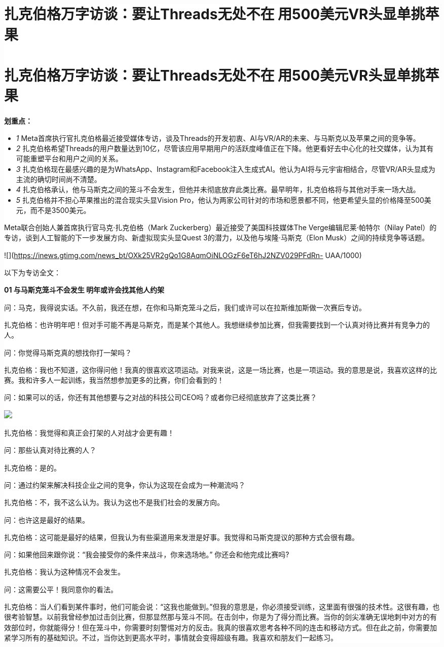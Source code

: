 # 扎克伯格万字访谈：要让Threads无处不在 用500美元VR头显单挑苹果

# 扎克伯格万字访谈：要让Threads无处不在 用500美元VR头显单挑苹果

**划重点：**

  * _1_ Meta首席执行官扎克伯格最近接受媒体专访，谈及Threads的开发初衷、AI与VR/AR的未来、与马斯克以及苹果之间的竞争等。
  * _2_ 扎克伯格希望Threads的用户数量达到10亿，尽管该应用早期用户的活跃度峰值正在下降。他更看好去中心化的社交媒体，认为其有可能重塑平台和用户之间的关系。
  * _3_ 扎克伯格现在最感兴趣的是为WhatsApp、Instagram和Facebook注入生成式AI。他认为AI将与元宇宙相结合，尽管VR/AR头显成为主流的确切时间尚不清楚。
  * _4_ 扎克伯格承认，他与马斯克之间的笼斗不会发生，但他并未彻底放弃此类比赛。最早明年，扎克伯格将与其他对手来一场大战。
  * _5_ 扎克伯格并不担心苹果推出的混合现实头显Vision Pro，他认为两家公司针对的市场和愿景都不同，他更希望头显的价格降至500美元，而不是3500美元。

Meta联合创始人兼首席执行官马克·扎克伯格（Mark Zuckerberg）最近接受了美国科技媒体The Verge编辑尼莱·帕特尔（Nilay
Patel）的专访，谈到人工智能的下一步发展方向、新虚拟现实头显Quest 3的潜力，以及他与埃隆·马斯克（Elon Musk）之间的持续竞争等话题。

![](https://inews.gtimg.com/news_bt/OXk25VR2gQo1G8AqmOiNLOGzF6eT6hJ2NZV029PFdRn-
UAA/1000)

以下为专访全文：

**01 与马斯克笼斗不会发生 明年或许会找其他人约架**

问：马克，我得说实话。不久前，我还在想，在你和马斯克笼斗之后，我们或许可以在拉斯维加斯做一次赛后专访。

扎克伯格：也许明年吧！但对手可能不再是马斯克，而是某个其他人。我想继续参加比赛，但我需要找到一个认真对待比赛并有竞争力的人。

问：你觉得马斯克真的想找你打一架吗？

扎克伯格：我也不知道，这你得问他！我真的很喜欢这项运动。对我来说，这是一场比赛，也是一项运动。我的意思是说，我喜欢这样的比赛。我和许多人一起训练，我当然想参加更多的比赛，你们会看到的！

问：如果可以的话，你还有其他想要与之对战的科技公司CEO吗？或者你已经彻底放弃了这类比赛？

![](https://inews.gtimg.com/news_bt/OigIBJK5bP0euBOTz6pYZ2uNN_shRwkStE6knYeDTRhpwAA/1000)

扎克伯格：我觉得和真正会打架的人对战才会更有趣！

问：那些认真对待比赛的人？

扎克伯格：是的。

问：通过约架来解决科技企业之间的竞争，你认为这现在会成为一种潮流吗？

扎克伯格：不，我不这么认为。我认为这也不是我们社会的发展方向。

问：也许这是最好的结果。

扎克伯格：这可能是最好的结果，但我认为有些渠道用来发泄是好事。我觉得和马斯克提议的那种方式会很有趣。

问：如果他回来跟你说：“我会接受你的条件来战斗，你来选场地。” 你还会和他完成比赛吗?

扎克伯格：我认为这种情况不会发生。

问：这需要公平！我同意你的看法。

扎克伯格：当人们看到某件事时，他们可能会说：“这我也能做到。”但我的意思是，你必须接受训练，这里面有很强的技术性。这很有趣，也很考验智慧。以前我曾经参加过击剑比赛，但那显然那与笼斗不同。在击剑中，你是为了得分而比赛。当你的剑尖准确无误地刺中对方的有效部位时，你就能得分！但在笼斗中，你需要时刻警惕对方的反击。我真的很喜欢思考各种不同的连击和移动方式。但在此之前，你需要加紧学习所有的基础知识。不过，当你达到更高水平时，事情就会变得超级有趣。我喜欢和朋友们一起练习。
